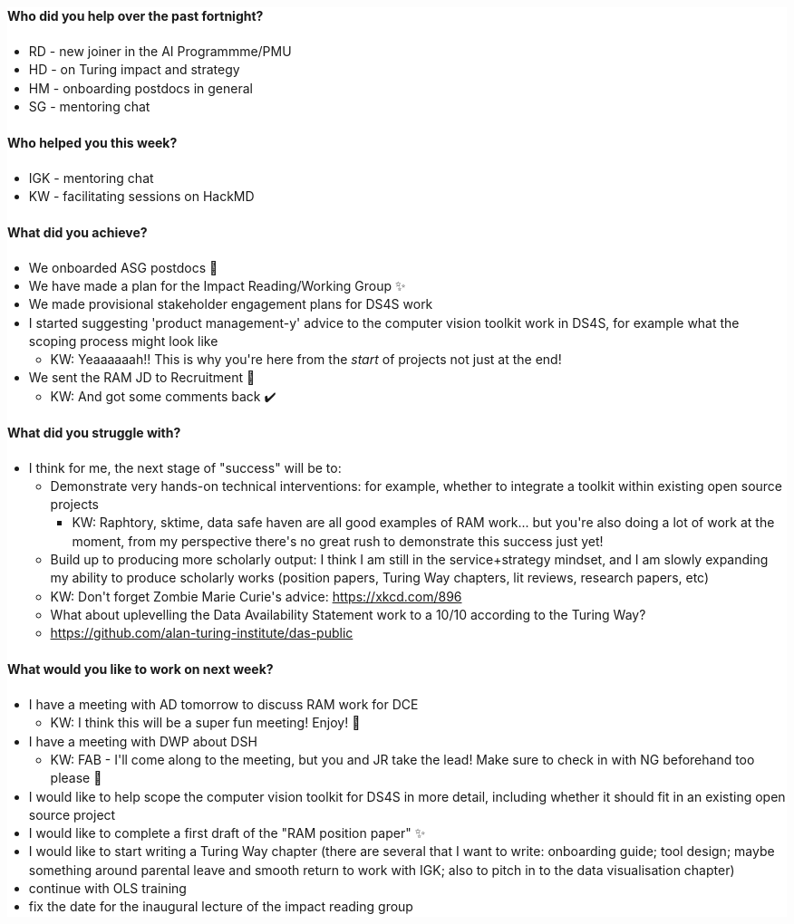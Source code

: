 #### Who did you help over the past fortnight?

* RD - new joiner in the AI Programmme/PMU 
* HD - on Turing impact and strategy
* HM - onboarding postdocs in general
* SG - mentoring chat

#### Who helped you this week?

* IGK - mentoring chat
* KW - facilitating sessions on HackMD

#### What did you achieve?

* We onboarded ASG postdocs 🎉
* We have made a plan for the Impact Reading/Working Group ✨
* We made provisional stakeholder engagement plans for DS4S work
* I started suggesting 'product management-y' advice to the computer vision toolkit work in DS4S, for example what the scoping process might look like
  * KW: Yeaaaaaah!! This is why you're here from the _start_ of projects not just at the end!
* We sent the RAM JD to Recruitment 🎉
  * KW: And got some comments back ✔️

#### What did you struggle with?

* I think for me, the next stage of "success" will be to:
  * Demonstrate very hands-on technical interventions: for example, whether to integrate a toolkit within existing open source projects
    * KW: Raphtory, sktime, data safe haven are all good examples of RAM work... but you're also doing a lot of work at the moment, from my perspective there's no great rush to demonstrate this success just yet!
  * Build up to producing more scholarly output: I think I am still in the service+strategy mindset, and I am slowly expanding my ability to produce scholarly works (position papers, Turing Way chapters, lit reviews, research papers, etc)
  * KW: Don't forget Zombie Marie Curie's advice: https://xkcd.com/896
  * What about uplevelling the Data Availability Statement work to a 10/10 according to the Turing Way?
  *  https://github.com/alan-turing-institute/das-public
 
#### What would you like to work on next week?

* I have a meeting with AD tomorrow to discuss RAM work for DCE 
  * KW: I think this will be a super fun meeting! Enjoy! :stars: 
* I have a meeting with DWP about DSH
  * KW: FAB - I'll come along to the meeting, but you and JR take the lead! Make sure to check in with NG beforehand too please 🌺
* I would like to help scope the computer vision toolkit for DS4S in more detail, including whether it should fit in an existing open source project
* I would like to complete a first draft of the "RAM position paper" ✨
* I would like to start writing a Turing Way chapter (there are several that I want to write: onboarding guide; tool design; maybe something around parental leave and smooth return to work with IGK; also to pitch in to the data visualisation chapter) 
* continue with OLS training
* fix the date for the inaugural lecture of the impact reading group 
